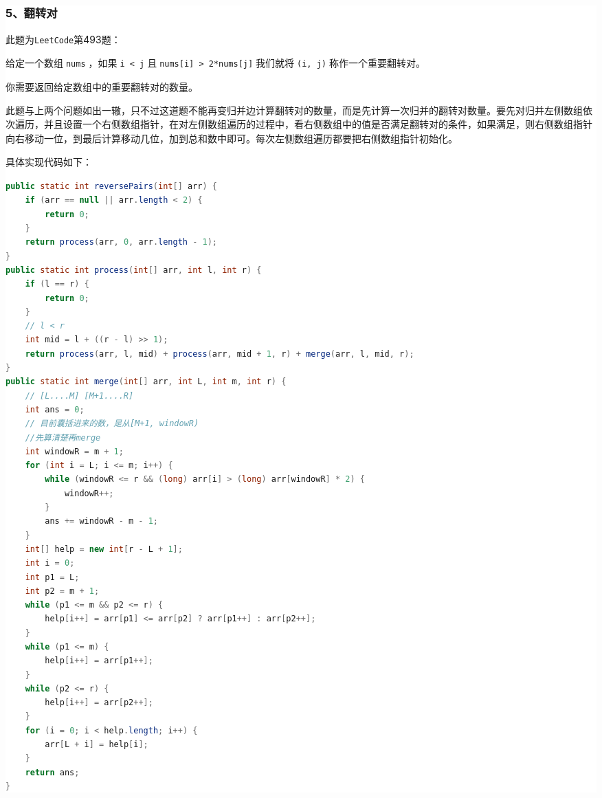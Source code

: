 ### 5、翻转对

此题为`LeetCode`第493题：

给定一个数组 `nums` ，如果 `i < j` 且 `nums[i] > 2*nums[j]` 我们就将 `(i, j)` 称作一个重要翻转对。

你需要返回给定数组中的重要翻转对的数量。

此题与上两个问题如出一辙，只不过这道题不能再变归并边计算翻转对的数量，而是先计算一次归并的翻转对数量。要先对归并左侧数组依次遍历，并且设置一个右侧数组指针，在对左侧数组遍历的过程中，看右侧数组中的值是否满足翻转对的条件，如果满足，则右侧数组指针向右移动一位，到最后计算移动几位，加到总和数中即可。每次左侧数组遍历都要把右侧数组指针初始化。

具体实现代码如下：

```java
public static int reversePairs(int[] arr) {
    if (arr == null || arr.length < 2) {
        return 0;
    }
    return process(arr, 0, arr.length - 1);
}
public static int process(int[] arr, int l, int r) {
    if (l == r) {
        return 0;
    }
    // l < r
    int mid = l + ((r - l) >> 1);
    return process(arr, l, mid) + process(arr, mid + 1, r) + merge(arr, l, mid, r);
}
public static int merge(int[] arr, int L, int m, int r) {
    // [L....M] [M+1....R]
    int ans = 0;
    // 目前囊括进来的数，是从[M+1, windowR)
    //先算清楚再merge
    int windowR = m + 1;
    for (int i = L; i <= m; i++) {
        while (windowR <= r && (long) arr[i] > (long) arr[windowR] * 2) {
            windowR++;
        }
        ans += windowR - m - 1;
    }
    int[] help = new int[r - L + 1];
    int i = 0;
    int p1 = L;
    int p2 = m + 1;
    while (p1 <= m && p2 <= r) {
        help[i++] = arr[p1] <= arr[p2] ? arr[p1++] : arr[p2++];
    }
    while (p1 <= m) {
        help[i++] = arr[p1++];
    }
    while (p2 <= r) {
        help[i++] = arr[p2++];
    }
    for (i = 0; i < help.length; i++) {
        arr[L + i] = help[i];
    }
    return ans;
}
```
